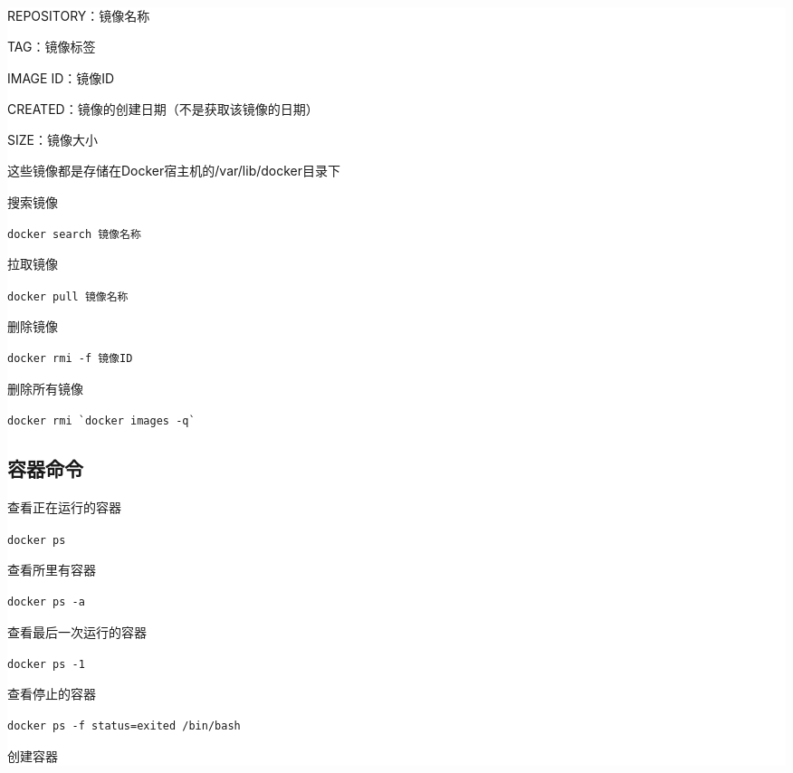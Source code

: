 REPOSITORY：镜像名称

TAG：镜像标签

IMAGE ID：镜像ID

CREATED：镜像的创建日期（不是获取该镜像的日期）

SIZE：镜像大小

这些镜像都是存储在Docker宿主机的/var/lib/docker目录下

搜索镜像

```
docker search 镜像名称
```

拉取镜像

```
docker pull 镜像名称
```

删除镜像

```
docker rmi -f 镜像ID
```

删除所有镜像

```&quot;
docker rmi `docker images -q`
```

## 容器命令

查看正在运行的容器

```
docker ps
```

查看所里有容器

```
docker ps -a
```

查看最后一次运行的容器

```
docker ps -1
```

查看停止的容器

```
docker ps -f status=exited /bin/bash
```

创建容器
